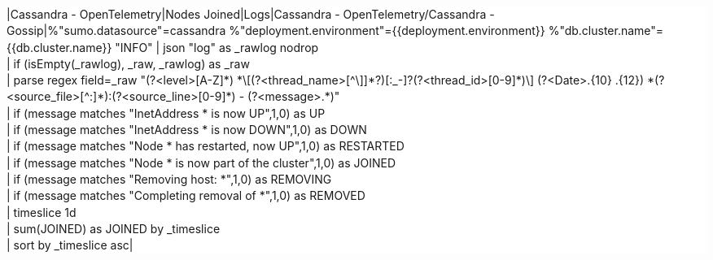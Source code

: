 |Cassandra - OpenTelemetry|Nodes Joined|Logs|Cassandra - OpenTelemetry/Cassandra - Gossip|%"sumo.datasource"=cassandra %"deployment.environment"={{deployment.environment}} %"db.cluster.name"={{db.cluster.name}}   "INFO" \| json "log" as \_rawlog nodrop <br />\| if (isEmpty(\_rawlog), \_raw, \_rawlog) as \_raw<br />\| parse regex field=\_raw "(?\<level\>[A-Z]\*) \*\\[(?\<thread\_name\>[^\\]]\*?)[:\_-]?(?\<thread\_id\>[0-9]\*)\\] (?\<Date\>.{10} .{12}) \*(?\<source\_file\>[^:]\*):(?\<source\_line\>[0-9]\*) - (?\<message\>.\*)"<br />\| if (message matches "InetAddress \* is now UP",1,0) as UP<br />\| if (message matches "InetAddress \* is now DOWN",1,0) as DOWN<br />\| if (message matches "Node \* has restarted, now UP",1,0) as RESTARTED<br />\| if (message matches "Node \* is now part of the cluster",1,0) as JOINED<br />\| if (message matches "Removing host: \*",1,0) as REMOVING<br />\| if (message matches "Completing removal of \*",1,0) as REMOVED<br />\| timeslice 1d<br />\| sum(JOINED) as JOINED by \_timeslice<br />\| sort by \_timeslice asc|
